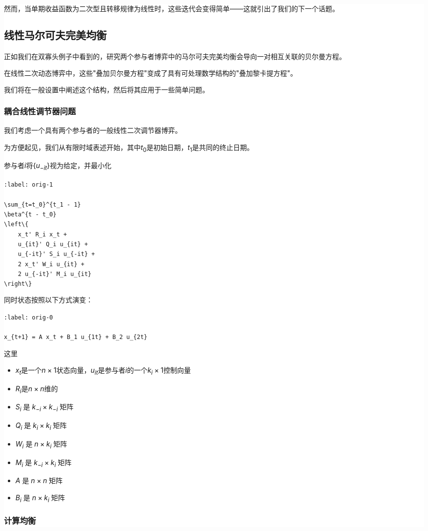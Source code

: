 然而，当单期收益函数为二次型且转移规律为线性时，这些迭代会变得简单——这就引出了我们的下一个话题。

## 线性马尔可夫完美均衡

```{index} single: Linear Markov Perfect Equilibria
```

正如我们在双寡头例子中看到的，研究两个参与者博弈中的马尔可夫完美均衡会导向一对相互关联的贝尔曼方程。

在线性二次动态博弈中，这些"叠加贝尔曼方程"变成了具有可处理数学结构的"叠加黎卡提方程"。

我们将在一般设置中阐述这个结构，然后将其应用于一些简单问题。

### 耦合线性调节器问题

我们考虑一个具有两个参与者的一般线性二次调节器博弈。

为方便起见，我们从有限时域表述开始，其中$t_0$是初始日期，$t_1$是共同的终止日期。

参与者$i$将$\{u_{-it}\}$视为给定，并最小化

```{math}
:label: orig-1

\sum_{t=t_0}^{t_1 - 1}
\beta^{t - t_0}
\left\{
    x_t' R_i x_t +
    u_{it}' Q_i u_{it} +
    u_{-it}' S_i u_{-it} +
    2 x_t' W_i u_{it} +
    2 u_{-it}' M_i u_{it}
\right\}
```

同时状态按照以下方式演变：

```{math}
:label: orig-0

x_{t+1} = A x_t + B_1 u_{1t} + B_2 u_{2t}
```

这里

* $x_t$是一个$n \times 1$状态向量，$u_{it}$是参与者$i$的一个$k_i \times 1$控制向量
* $R_i$是$n \times n$维的

* $S_i$ 是 $k_{-i} \times k_{-i}$ 矩阵
* $Q_i$ 是 $k_i \times k_i$ 矩阵
* $W_i$ 是 $n \times k_i$ 矩阵
* $M_i$ 是 $k_{-i} \times k_i$ 矩阵
* $A$ 是 $n \times n$ 矩阵
* $B_i$ 是 $n \times k_i$ 矩阵

### 计算均衡
